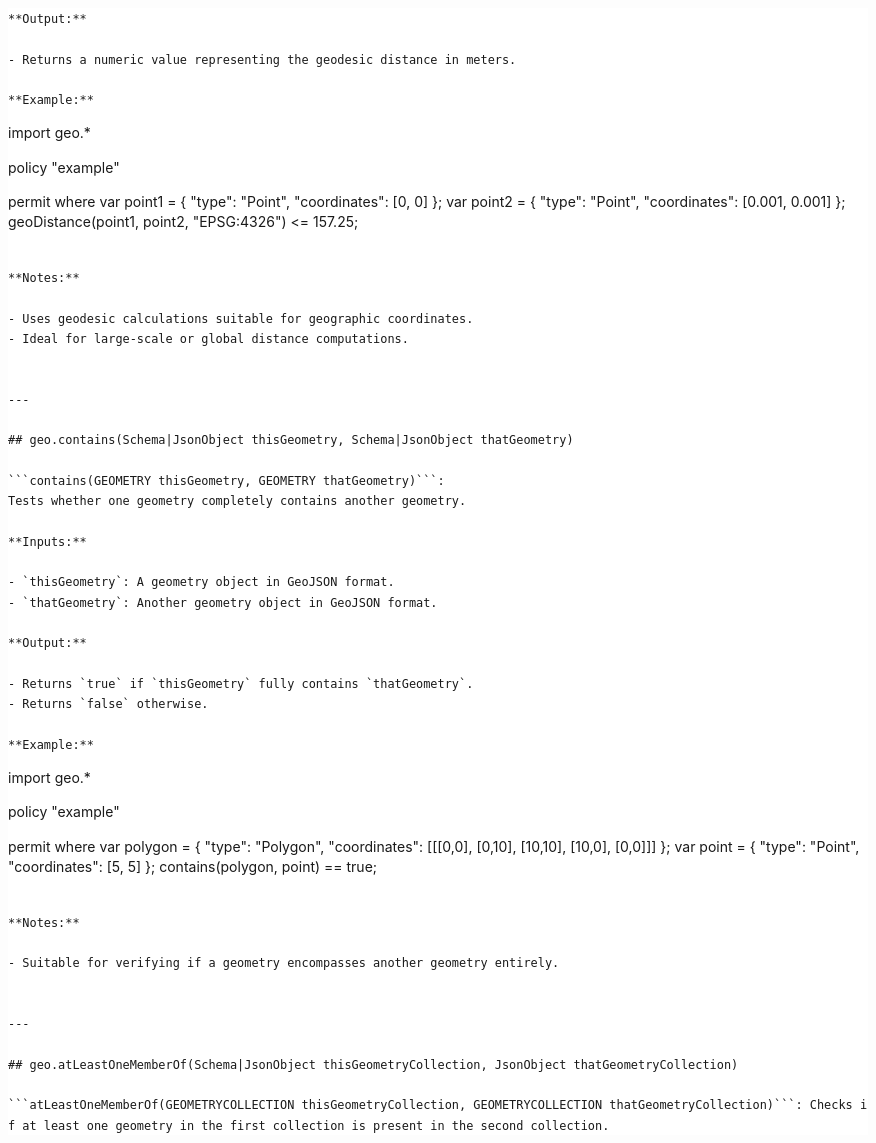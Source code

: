 ```
**Output:**

- Returns a numeric value representing the geodesic distance in meters.

**Example:**

```
import geo.*

policy "example"

permit
where
    var point1 = { "type": "Point", "coordinates": [0, 0] };
    var point2 = { "type": "Point", "coordinates": [0.001, 0.001] };
    geoDistance(point1, point2, "EPSG:4326") <= 157.25;
```

**Notes:**

- Uses geodesic calculations suitable for geographic coordinates.
- Ideal for large-scale or global distance computations.


---

## geo.contains(Schema|JsonObject thisGeometry, Schema|JsonObject thatGeometry)

```contains(GEOMETRY thisGeometry, GEOMETRY thatGeometry)```:
Tests whether one geometry completely contains another geometry.

**Inputs:**

- `thisGeometry`: A geometry object in GeoJSON format.
- `thatGeometry`: Another geometry object in GeoJSON format.

**Output:**

- Returns `true` if `thisGeometry` fully contains `thatGeometry`.
- Returns `false` otherwise.

**Example:**

```
import geo.*

policy "example"

permit
where
    var polygon = { "type": "Polygon", "coordinates": [[[0,0], [0,10], [10,10], [10,0], [0,0]]] };
    var point = { "type": "Point", "coordinates": [5, 5] };
    contains(polygon, point) == true;
```

**Notes:**

- Suitable for verifying if a geometry encompasses another geometry entirely.


---

## geo.atLeastOneMemberOf(Schema|JsonObject thisGeometryCollection, JsonObject thatGeometryCollection)

```atLeastOneMemberOf(GEOMETRYCOLLECTION thisGeometryCollection, GEOMETRYCOLLECTION thatGeometryCollection)```: Checks if at least one geometry in the first collection is present in the second collection.
```